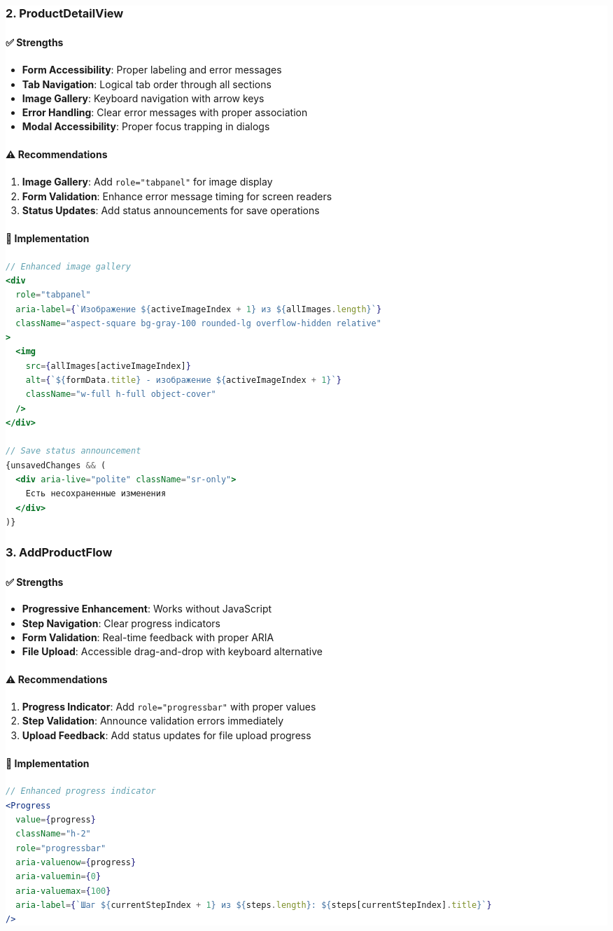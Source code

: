 ### 2. ProductDetailView

#### ✅ Strengths
- **Form Accessibility**: Proper labeling and error messages
- **Tab Navigation**: Logical tab order through all sections
- **Image Gallery**: Keyboard navigation with arrow keys
- **Error Handling**: Clear error messages with proper association
- **Modal Accessibility**: Proper focus trapping in dialogs

#### ⚠️ Recommendations
1. **Image Gallery**: Add `role="tabpanel"` for image display
2. **Form Validation**: Enhance error message timing for screen readers
3. **Status Updates**: Add status announcements for save operations

#### 🔧 Implementation
```jsx
// Enhanced image gallery
<div
  role="tabpanel"
  aria-label={`Изображение ${activeImageIndex + 1} из ${allImages.length}`}
  className="aspect-square bg-gray-100 rounded-lg overflow-hidden relative"
>
  <img
    src={allImages[activeImageIndex]}
    alt={`${formData.title} - изображение ${activeImageIndex + 1}`}
    className="w-full h-full object-cover"
  />
</div>

// Save status announcement
{unsavedChanges && (
  <div aria-live="polite" className="sr-only">
    Есть несохраненные изменения
  </div>
)}
```

### 3. AddProductFlow

#### ✅ Strengths
- **Progressive Enhancement**: Works without JavaScript
- **Step Navigation**: Clear progress indicators
- **Form Validation**: Real-time feedback with proper ARIA
- **File Upload**: Accessible drag-and-drop with keyboard alternative

#### ⚠️ Recommendations
1. **Progress Indicator**: Add `role="progressbar"` with proper values
2. **Step Validation**: Announce validation errors immediately
3. **Upload Feedback**: Add status updates for file upload progress

#### 🔧 Implementation
```jsx
// Enhanced progress indicator
<Progress
  value={progress}
  className="h-2"
  role="progressbar"
  aria-valuenow={progress}
  aria-valuemin={0}
  aria-valuemax={100}
  aria-label={`Шаг ${currentStepIndex + 1} из ${steps.length}: ${steps[currentStepIndex].title}`}
/>

```